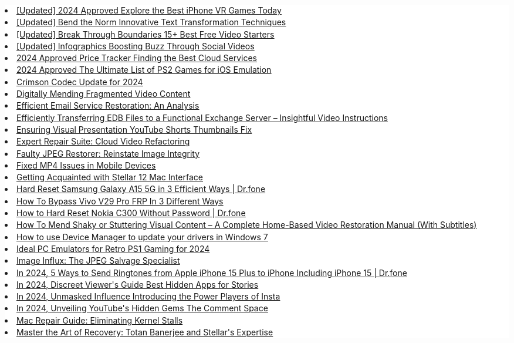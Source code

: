 <li><a href="https://fox-info.techidaily.com/updated-2024-approved-explore-the-best-iphone-vr-games-today/"><u>[Updated] 2024 Approved  Explore the Best iPhone VR Games Today</u></a></li>
<li><a href="https://fox-glue.techidaily.com/updated-bend-the-norm-innovative-text-transformation-techniques/"><u>[Updated] Bend the Norm  Innovative Text Transformation Techniques</u></a></li>
<li><a href="https://youtube-docs.techidaily.com/ed-break-through-boundaries-15plus-best-free-video-starters/"><u>[Updated] Break Through Boundaries  15+ Best Free Video Starters</u></a></li>
<li><a href="https://facebook-video-share.techidaily.com/updated-infographics-boosting-buzz-through-social-videos/"><u>[Updated] Infographics  Boosting Buzz Through Social Videos</u></a></li>
<li><a href="https://fox-cloud.techidaily.com/2024-approved-price-tracker-finding-the-best-cloud-services/"><u>2024 Approved  Price Tracker  Finding the Best Cloud Services</u></a></li>
<li><a href="https://remote-screen-capture.techidaily.com/2024-approved-the-ultimate-list-of-ps2-games-for-ios-emulation/"><u>2024 Approved  The Ultimate List of PS2 Games for iOS Emulation</u></a></li>
<li><a href="https://screen-recording.techidaily.com/crimson-codec-update-for-2024/"><u>Crimson Codec Update for 2024</u></a></li>
<li><a href="https://data-wizards.techidaily.com/digitally-mending-fragmented-video-content/"><u>Digitally Mending Fragmented Video Content</u></a></li>
<li><a href="https://data-wizards.techidaily.com/efficient-email-service-restoration-an-analysis/"><u>Efficient Email Service Restoration: An Analysis</u></a></li>
<li><a href="https://data-wizards.techidaily.com/efficiently-transferring-edb-files-to-a-functional-exchange-server-insightful-video-instructions/"><u>Efficiently Transferring EDB Files to a Functional Exchange Server – Insightful Video Instructions</u></a></li>
<li><a href="https://youtube-video-recordings.techidaily.com/ensuring-visual-presentation-youtube-shorts-thumbnails-fix/"><u>Ensuring Visual Presentation  YouTube Shorts Thumbnails Fix</u></a></li>
<li><a href="https://data-wizards.techidaily.com/expert-repair-suite-cloud-video-refactoring/"><u>Expert Repair Suite: Cloud Video Refactoring</u></a></li>
<li><a href="https://data-wizards.techidaily.com/faulty-jpeg-restorer-reinstate-image-integrity/"><u>Faulty JPEG Restorer: Reinstate Image Integrity</u></a></li>
<li><a href="https://data-wizards.techidaily.com/fixed-mp4-issues-in-mobile-devices/"><u>Fixed MP4 Issues in Mobile Devices</u></a></li>
<li><a href="https://data-wizards.techidaily.com/getting-acquainted-with-stellar-12-mac-interface/"><u>Getting Acquainted with Stellar 12 Mac Interface</u></a></li>
<li><a href="https://techidaily.com/hard-reset-samsung-galaxy-a15-5g-in-3-efficient-ways-drfone-by-drfone-reset-android-reset-android/"><u>Hard Reset Samsung Galaxy A15 5G in 3 Efficient Ways | Dr.fone</u></a></li>
<li><a href="https://bypass-frp.techidaily.com/how-to-bypass-vivo-v29-pro-frp-in-3-different-ways-by-drfone-android/"><u>How To Bypass Vivo V29 Pro FRP In 3 Different Ways</u></a></li>
<li><a href="https://techidaily.com/how-to-hard-reset-nokia-c300-without-password-drfone-by-drfone-reset-android-reset-android/"><u>How to Hard Reset Nokia C300 Without Password | Dr.fone</u></a></li>
<li><a href="https://data-wizards.techidaily.com/how-to-mend-shaky-or-stuttering-visual-content-a-complete-home-based-video-restoration-manual-with-subtitles/"><u>How To Mend Shaky or Stuttering Visual Content – A Complete Home-Based Video Restoration Manual (With Subtitles)</u></a></li>
<li><a href="https://review-topics.techidaily.com/how-to-use-device-manager-to-update-your-drivers-in-windows-7-by-drivereasy-guide/"><u>How to use Device Manager to update your drivers in Windows 7</u></a></li>
<li><a href="https://screen-sharing-recording.techidaily.com/ideal-pc-emulators-for-retro-ps1-gaming-for-2024/"><u>Ideal PC Emulators for Retro PS1 Gaming for 2024</u></a></li>
<li><a href="https://data-wizards.techidaily.com/image-influx-the-jpeg-salvage-specialist/"><u>Image Influx: The JPEG Salvage Specialist</u></a></li>
<li><a href="https://iphone-transfer.techidaily.com/in-2024-5-ways-to-send-ringtones-from-apple-iphone-15-plus-to-iphone-including-iphone-15-drfone-by-drfone-transfer-from-ios/"><u>In 2024, 5 Ways to Send Ringtones from Apple iPhone 15 Plus to iPhone Including iPhone 15 | Dr.fone</u></a></li>
<li><a href="https://instagram-clips.techidaily.com/in-2024-discreet-viewers-guide-best-hidden-apps-for-stories/"><u>In 2024, Discreet Viewer's Guide  Best Hidden Apps for Stories</u></a></li>
<li><a href="https://instagram-clips.techidaily.com/in-2024-unmasked-influence-introducing-the-power-players-of-insta/"><u>In 2024, Unmasked Influence  Introducing the Power Players of Insta</u></a></li>
<li><a href="https://some-approaches.techidaily.com/in-2024-unveiling-youtubes-hidden-gems-the-comment-space/"><u>In 2024, Unveiling YouTube's Hidden Gems  The Comment Space</u></a></li>
<li><a href="https://data-wizards.techidaily.com/mac-repair-guide-eliminating-kernel-stalls/"><u>Mac Repair Guide: Eliminating Kernel Stalls</u></a></li>
<li><a href="https://data-wizards.techidaily.com/master-the-art-of-recovery-totan-banerjee-and-stellars-expertise/"><u>Master the Art of Recovery: Totan Banerjee and Stellar's Expertise</u></a></li>